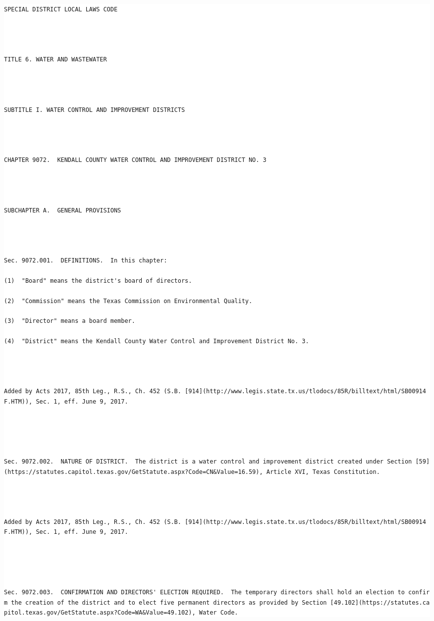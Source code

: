 ﻿
    
    
    	
    					
    
    
    SPECIAL DISTRICT LOCAL LAWS CODE
    
      
    
    
    TITLE 6. WATER AND WASTEWATER
    
      
    
    
    SUBTITLE I. WATER CONTROL AND IMPROVEMENT DISTRICTS
    
      
    
    
    CHAPTER 9072.  KENDALL COUNTY WATER CONTROL AND IMPROVEMENT DISTRICT NO. 3
    
      
    
    
    SUBCHAPTER A.  GENERAL PROVISIONS
    
      
    
    
    Sec. 9072.001.  DEFINITIONS.  In this chapter:
    
    (1)  "Board" means the district's board of directors.
    
    (2)  "Commission" means the Texas Commission on Environmental Quality.
    
    (3)  "Director" means a board member.
    
    (4)  "District" means the Kendall County Water Control and Improvement District No. 3.
    
    
    
    
    Added by Acts 2017, 85th Leg., R.S., Ch. 452 (S.B. [914](http://www.legis.state.tx.us/tlodocs/85R/billtext/html/SB00914F.HTM)), Sec. 1, eff. June 9, 2017.
    
    
    
    
    
    Sec. 9072.002.  NATURE OF DISTRICT.  The district is a water control and improvement district created under Section [59](https://statutes.capitol.texas.gov/GetStatute.aspx?Code=CN&Value=16.59), Article XVI, Texas Constitution.
    
    
    
    
    Added by Acts 2017, 85th Leg., R.S., Ch. 452 (S.B. [914](http://www.legis.state.tx.us/tlodocs/85R/billtext/html/SB00914F.HTM)), Sec. 1, eff. June 9, 2017.
    
    
    
    
    
    Sec. 9072.003.  CONFIRMATION AND DIRECTORS' ELECTION REQUIRED.  The temporary directors shall hold an election to confirm the creation of the district and to elect five permanent directors as provided by Section [49.102](https://statutes.capitol.texas.gov/GetStatute.aspx?Code=WA&Value=49.102), Water Code.
    
    
    
    
